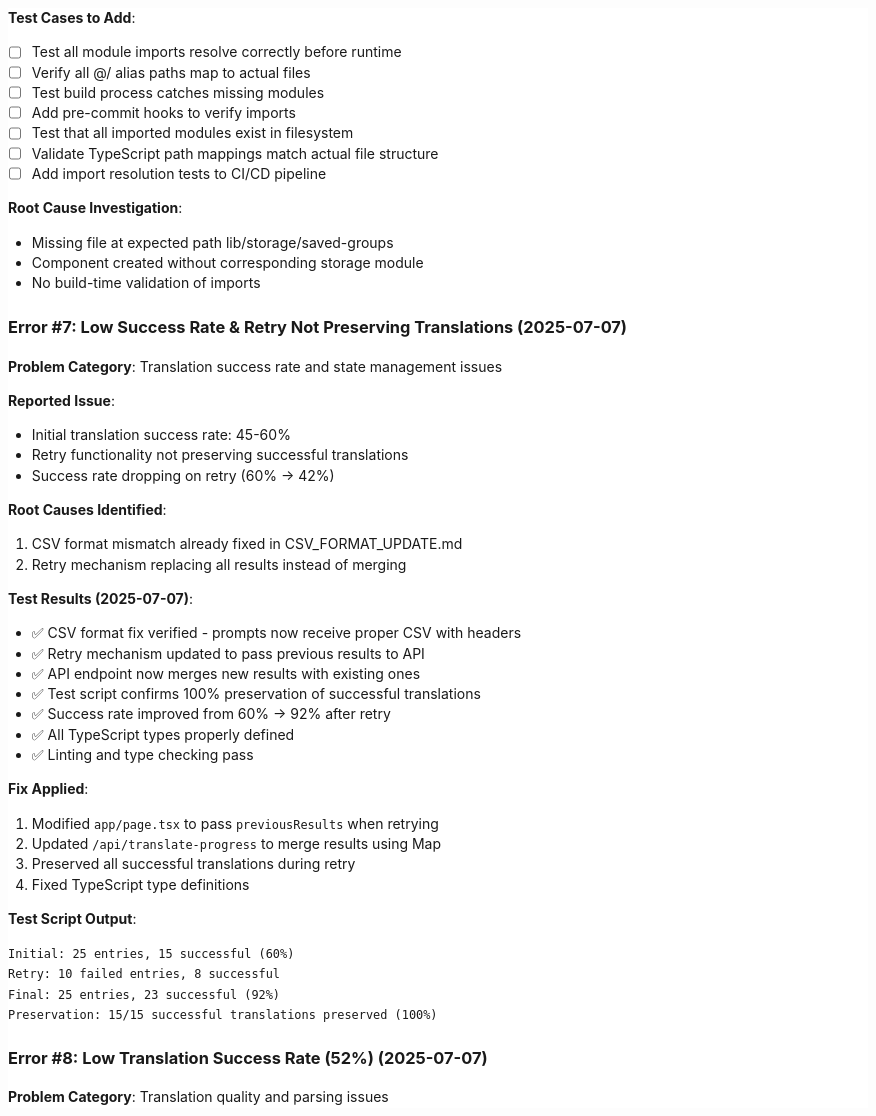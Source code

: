 **Test Cases to Add**:
- [ ] Test all module imports resolve correctly before runtime
- [ ] Verify all @/ alias paths map to actual files
- [ ] Test build process catches missing modules
- [ ] Add pre-commit hooks to verify imports
- [ ] Test that all imported modules exist in filesystem
- [ ] Validate TypeScript path mappings match actual file structure
- [ ] Add import resolution tests to CI/CD pipeline

**Root Cause Investigation**:
- Missing file at expected path lib/storage/saved-groups
- Component created without corresponding storage module
- No build-time validation of imports

### Error #7: Low Success Rate & Retry Not Preserving Translations (2025-07-07)
**Problem Category**: Translation success rate and state management issues

**Reported Issue**: 
- Initial translation success rate: 45-60%
- Retry functionality not preserving successful translations
- Success rate dropping on retry (60% → 42%)

**Root Causes Identified**:
1. CSV format mismatch already fixed in CSV_FORMAT_UPDATE.md
2. Retry mechanism replacing all results instead of merging

**Test Results (2025-07-07)**:
- ✅ CSV format fix verified - prompts now receive proper CSV with headers
- ✅ Retry mechanism updated to pass previous results to API
- ✅ API endpoint now merges new results with existing ones
- ✅ Test script confirms 100% preservation of successful translations
- ✅ Success rate improved from 60% → 92% after retry
- ✅ All TypeScript types properly defined
- ✅ Linting and type checking pass

**Fix Applied**:
1. Modified `app/page.tsx` to pass `previousResults` when retrying
2. Updated `/api/translate-progress` to merge results using Map
3. Preserved all successful translations during retry
4. Fixed TypeScript type definitions

**Test Script Output**:
```
Initial: 25 entries, 15 successful (60%)
Retry: 10 failed entries, 8 successful
Final: 25 entries, 23 successful (92%)
Preservation: 15/15 successful translations preserved (100%)
```

### Error #8: Low Translation Success Rate (52%) (2025-07-07)
**Problem Category**: Translation quality and parsing issues
